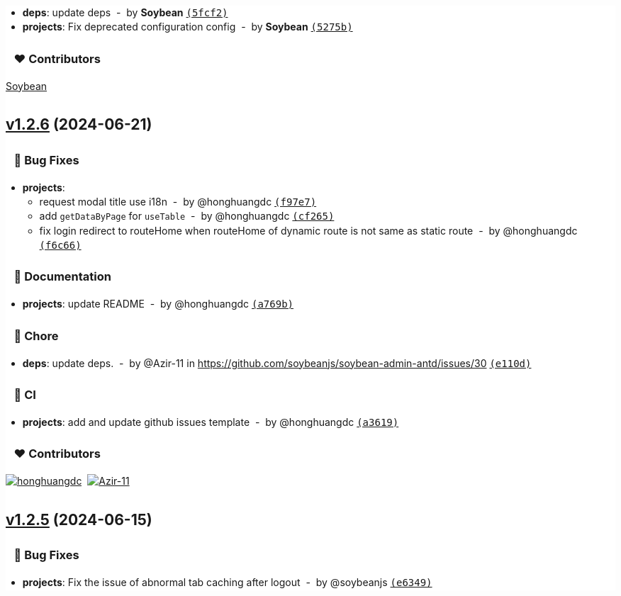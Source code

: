- **deps**: update deps &nbsp;-&nbsp; by **Soybean** [<samp>(5fcf2)</samp>](https://github.com/soybeanjs/soybean-admin-antd/commit/5fcf2bd)
- **projects**: Fix deprecated configuration config &nbsp;-&nbsp; by **Soybean** [<samp>(5275b)</samp>](https://github.com/soybeanjs/soybean-admin-antd/commit/5275bb4)

### &nbsp;&nbsp;&nbsp;❤️ Contributors


[Soybean](mailto:soybeanjs@outlook.com)

## [v1.2.6](https://github.com/soybeanjs/soybean-admin-antd/compare/v1.2.5...v1.2.6) (2024-06-21)

### &nbsp;&nbsp;&nbsp;🐞 Bug Fixes

- **projects**:
  - request modal title use i18n &nbsp;-&nbsp; by @honghuangdc [<samp>(f97e7)</samp>](https://github.com/soybeanjs/soybean-admin-antd/commit/f97e74e)
  - add `getDataByPage` for `useTable` &nbsp;-&nbsp; by @honghuangdc [<samp>(cf265)</samp>](https://github.com/soybeanjs/soybean-admin-antd/commit/cf2659d)
  - fix login redirect to routeHome when routeHome of dynamic route is not same as static route &nbsp;-&nbsp; by @honghuangdc [<samp>(f6c66)</samp>](https://github.com/soybeanjs/soybean-admin-antd/commit/f6c66ec)

### &nbsp;&nbsp;&nbsp;📖 Documentation

- **projects**: update README &nbsp;-&nbsp; by @honghuangdc [<samp>(a769b)</samp>](https://github.com/soybeanjs/soybean-admin-antd/commit/a769b1a)

### &nbsp;&nbsp;&nbsp;🏡 Chore

- **deps**: update deps. &nbsp;-&nbsp; by @Azir-11 in https://github.com/soybeanjs/soybean-admin-antd/issues/30 [<samp>(e110d)</samp>](https://github.com/soybeanjs/soybean-admin-antd/commit/e110dd0)

### &nbsp;&nbsp;&nbsp;🤖 CI

- **projects**: add and update github issues template &nbsp;-&nbsp; by @honghuangdc [<samp>(a3619)</samp>](https://github.com/soybeanjs/soybean-admin-antd/commit/a361927)

### &nbsp;&nbsp;&nbsp;❤️ Contributors

[![honghuangdc](https://github.com/honghuangdc.png?size=48)](https://github.com/honghuangdc)&nbsp;&nbsp;[![Azir-11](https://github.com/Azir-11.png?size=48)](https://github.com/Azir-11)&nbsp;&nbsp;

## [v1.2.5](https://github.com/soybeanjs/soybean-admin-antd/compare/v1.2.4...v1.2.5) (2024-06-15)

### &nbsp;&nbsp;&nbsp;🐞 Bug Fixes

- **projects**: Fix the issue of abnormal tab caching after logout &nbsp;-&nbsp; by @soybeanjs [<samp>(e6349)</samp>](https://github.com/soybeanjs/soybean-admin-antd/commit/e63490e)
